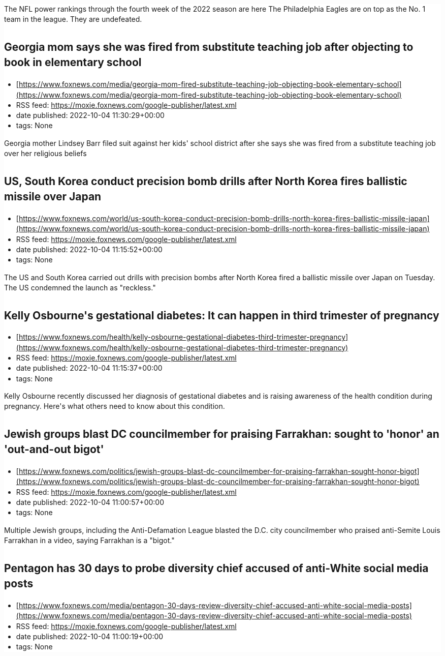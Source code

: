 The NFL power rankings through the fourth week of the 2022 season are here The Philadelphia Eagles are on top as the No. 1 team in the league. They are undefeated.

## Georgia mom says she was fired from substitute teaching job after objecting to book in elementary school
 - [https://www.foxnews.com/media/georgia-mom-fired-substitute-teaching-job-objecting-book-elementary-school](https://www.foxnews.com/media/georgia-mom-fired-substitute-teaching-job-objecting-book-elementary-school)
 - RSS feed: https://moxie.foxnews.com/google-publisher/latest.xml
 - date published: 2022-10-04 11:30:29+00:00
 - tags: None

Georgia mother Lindsey Barr filed suit against her kids' school district after she says she was fired from a substitute teaching job over her religious beliefs

## US, South Korea conduct precision bomb drills after North Korea fires ballistic missile over Japan
 - [https://www.foxnews.com/world/us-south-korea-conduct-precision-bomb-drills-north-korea-fires-ballistic-missile-japan](https://www.foxnews.com/world/us-south-korea-conduct-precision-bomb-drills-north-korea-fires-ballistic-missile-japan)
 - RSS feed: https://moxie.foxnews.com/google-publisher/latest.xml
 - date published: 2022-10-04 11:15:52+00:00
 - tags: None

The US and South Korea carried out drills with precision bombs after North Korea fired a ballistic missile over Japan on Tuesday. The US condemned the launch as "reckless."

## Kelly Osbourne's gestational diabetes: It can happen in third trimester of pregnancy
 - [https://www.foxnews.com/health/kelly-osbourne-gestational-diabetes-third-trimester-pregnancy](https://www.foxnews.com/health/kelly-osbourne-gestational-diabetes-third-trimester-pregnancy)
 - RSS feed: https://moxie.foxnews.com/google-publisher/latest.xml
 - date published: 2022-10-04 11:15:37+00:00
 - tags: None

Kelly Osbourne recently discussed her diagnosis of gestational diabetes and is raising awareness of the health condition during pregnancy. Here's what others need to know about this condition.

## Jewish groups blast DC councilmember for praising Farrakhan: sought to 'honor' an 'out-and-out bigot'
 - [https://www.foxnews.com/politics/jewish-groups-blast-dc-councilmember-for-praising-farrakhan-sought-honor-bigot](https://www.foxnews.com/politics/jewish-groups-blast-dc-councilmember-for-praising-farrakhan-sought-honor-bigot)
 - RSS feed: https://moxie.foxnews.com/google-publisher/latest.xml
 - date published: 2022-10-04 11:00:57+00:00
 - tags: None

Multiple Jewish groups, including the Anti-Defamation League blasted the D.C. city councilmember who praised anti-Semite Louis Farrakhan in a video, saying Farrakhan is a "bigot."

## Pentagon has 30 days to probe diversity chief accused of anti-White social media posts
 - [https://www.foxnews.com/media/pentagon-30-days-review-diversity-chief-accused-anti-white-social-media-posts](https://www.foxnews.com/media/pentagon-30-days-review-diversity-chief-accused-anti-white-social-media-posts)
 - RSS feed: https://moxie.foxnews.com/google-publisher/latest.xml
 - date published: 2022-10-04 11:00:19+00:00
 - tags: None
